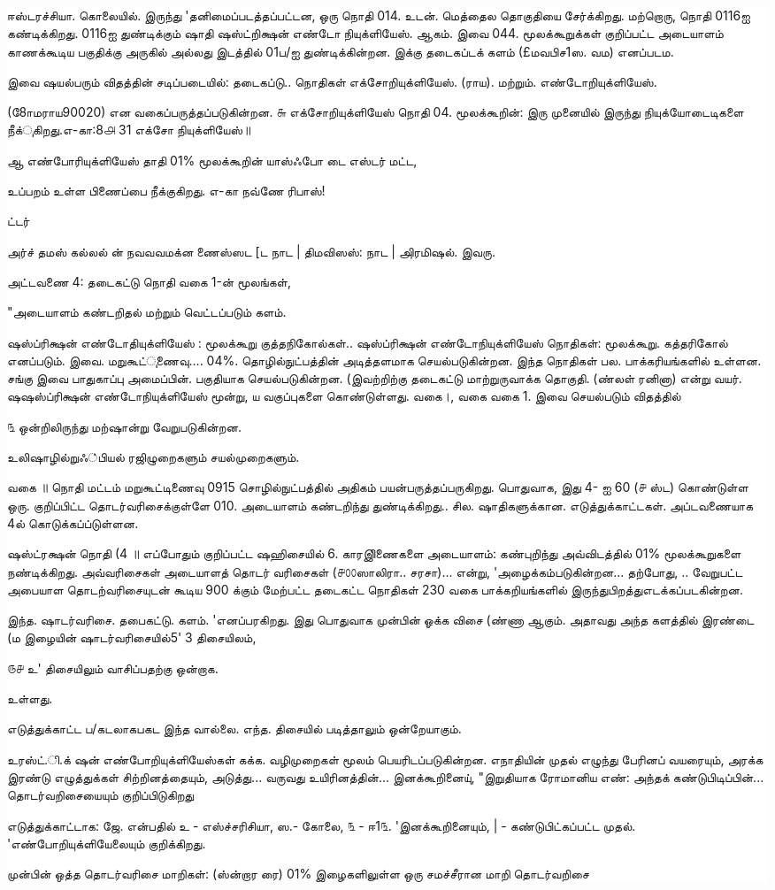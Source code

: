 ஈஸ்டரச்சியா. கொலையில்‌. இருந்து 'தனிமைப்படத்தப்பட்டன, ஒரு நொதி 014. உடன்‌. மெத்தைல தொகுதியை சேர்க்கிறது. மற்றொரு, நொதி 0116ஐ கண்டிக்கிறது. 0116ஐ துண்டிக்கும்‌ ஷாதி ஷஸ்ட்றிக்ஷன்‌ எண்டோ நியுக்ளியேஸ்‌. ஆகம்‌. இவை 044. மூலக்கூறுக்கள்‌ குறிப்பட்ட அடையாளம்‌ காணக்கூடிய பகுதிக்கு அருகில்‌ அல்லது இடத்தில்‌ 01ப/ஐ துண்டிக்கின்றன. இக்கு தடைகப்டக்‌ களம்‌ (£மவபிச1ஸ. வம) எனப்படம.

இவை ஷயல்பரும்‌ விதத்தின்‌ சடிப்படையில்‌: தடைகப்டு.. நொதிகள்‌ எக்சோறியுக்ளியேஸ்‌. (ராய). மற்றும்‌. எண்டோறியுக்ளியேஸ்‌.

(8ோமராய90020) என வகைப்பருத்தப்படுகின்றன. ௬ எக்சோறியுக்ளியேஸ்‌ நொதி 04. மூலக்கூறின்‌: இரு முனையில்‌ இருந்து நியுக்யோடைடிகளை நீக்ுகிறது.எ-கா:8௮ 31 எக்சோ நியுக்ளியேஸ்॥

ஆ எண்போரியுக்ளியேஸ்‌ தாதி 01% மூலக்கூறின்‌ யாஸ்‌ஃபோ டை எஸ்டர்‌ மட்ட,

உப்பறம்‌ உள்ள பிணைப்பை நீக்குகிறது. எ-கா நவ்ணே ரிபாஸ்‌!

ட்டர்‌

அர்ச்‌ தமஸ்‌ கல்லல்‌ ன்‌ நவவவமக்ன ணைஸ்ஸட \[ட நாட | திமவிஸஸ்‌: நாட | அிரமிஷல்‌. இவரு.

அட்டவணை 4: தடைகட்டு நொதி வகை 1-ன்‌ மூலங்கள்‌,

"அடையாளம்‌ கண்டறிதல்‌ மற்றும்‌ வெட்டப்படும்‌ களம்‌.

ஷஸ்ப்ரிக்ஷன்‌ எண்டோதியுக்ளியேஸ்‌ : மூலக்கூறு குத்தநிகோல்கள்‌.. ஷஸ்ப்ரிக்ஷன்‌ எண்டோநியுக்ளியேஸ்‌ நொதிகள்‌: மூலக்கூறு. கத்தரிகோல்‌ எனப்படும்‌. இவை. மறுகூட்ுணைவு.... 04%. தொழில்நுட்பத்தின்‌ அடித்தளமாக செயல்படுகின்றன. இந்த நொதிகள்‌ பல. பாக்கரியங்களில்‌ உள்ளன. சங்கு இவை பாதுகாப்பு அமைப்பின்‌. பகுதியாக செயல்படுகின்றன. (இவற்றிற்கு தடைகட்டு மாற்றுருவாக்க தொகுதி. (ண்லள்‌ ரனினா) என்று வயர்‌. ஷஷஸ்ப்ரிக்ஷன்‌ எண்டோநியுக்ளியேஸ்‌ மூன்று, ய வகுப்புகளை கொண்டுள்ளது. வகை।, வகை வகை 1. இவை செயல்படும்‌ விதத்தில்‌

௩ ஒன்றிலிருந்து மற்ஷான்று வேறுபடுகின்றன.

உலிஷாழில்றுஃ்பியல்‌ ரஜிழுறைகளும்‌ சயல்முறைகளும்‌.

வகை ॥ நொதி மட்டம்‌ மறுகூட்டிணைவு 0915 சொழில்நுட்பத்தில்‌ அதிகம்‌ பயன்பருத்தப்பருகிறது. பொதுவாக, இது 4- ஐ 60 (௪ ஸ்ட) கொண்டுள்ள ஒரு. குறிப்பிட்ட தொடர்வரிசைக்குள்ளே 010. அடையாளம்‌ கண்டறிந்து துண்டிக்கிறது.. சில. ஷாதிகளுக்கான. எடுத்துக்காட்டகள்‌. அப்டவணையாக 4ல்‌ கொடுக்கப்ப்டுள்ளன.

ஷஸ்ட்ரக்ஷன்‌ நொதி (4 ॥ எப்போதும்‌ குறிப்பட்ட ஷஹிசையில்‌ 6. காரஇிணைகளை அடையாளம்‌: கண்புறிந்து அவ்விடத்தில்‌ 01% மூலக்கூறுகளை நண்டிக்கிறது. அவ்வரிசைகள்‌ அடையாளத்‌ தொடர்‌ வரிசைகள்‌ (௪௦௦ஸாலிரா.. சரசா)... என்று, 'அழைக்கம்படுகின்றன... தற்போது, .. வேறுபட்ட அபையாள தொடற்வரிசையுடன்‌ கூடிய 900 க்கும்‌ மேற்பட்ட தடைகட்ட நொதிகள்‌ 230 வகை பாக்கறியங்களில்‌ இருந்துபிறத்துஎடக்கப்படகின்றன.

இந்த. ஷாடர்வரிசை. தபைகட்டு. களம்‌. 'எனப்பரகிறது. இது பொதுவாக முன்பின்‌ ஓக்க விசை (ண்ணா ஆகும்‌. அதாவது அந்த களத்தில்‌ இரண்டை (ம இழையின்‌ ஷாடர்வரிசையில்‌5' 3 திசையிலம்‌,

௫௪ உ' திசையிலும்‌ வாசிப்பதற்கு ஒன்றாக.

உள்ளது.

எடுத்துக்காட்ட ப/கடலாகபகட இந்த வால்லை. எந்த. திசையில்‌ படித்தாலும்‌ ஒன்றேயாகும்‌.

உரஸ்‌ட்‌.ி.க்‌ ஷன்‌ எண்போறியுக்ளியேஸ்கள்‌ கக்க. வழிமுறைகள்‌ மூலம்‌ பெயரிடப்படுகின்றன. எநாதியின்‌ முதல்‌ எழுந்து பேரினப்‌ வயரையும்‌, அரக்க இரண்டு எழுத்துக்கள்‌ சிற்றினத்தையும்‌, அடுத்து... வருவது உயிரினத்தின்‌... இனக்கூறினையு்‌, "இறுதியாக ரோமானிய எண்‌: அந்தக்‌ கண்டுபிடிப்பின்‌... தொடர்வறிசையையும்‌ குறிப்பிடுகிறது

எடுத்துக்காட்டாக: ஜே. என்பதில்‌ உ - எஸ்ச்சரிசியா, ஸ.- கோலை, ௩ - ஈ1௩. 'இனக்கூறினையும்‌, | - கண்டுபிட்கப்பட்ட முதல்‌. 'எண்போறியுக்ளியேலையும்‌ குறிக்கிறது.

முன்பின்‌ ஒத்த தொடர்வரிசை மாறிகள்‌: (ஸ்ன்றார ரை) 01% இழைகளிலுள்ள ஒரு சமச்சீரான மாறி தொடர்வறிசை

